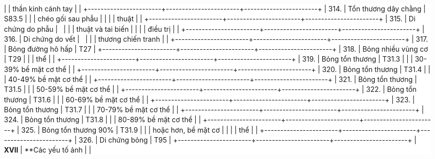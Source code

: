 |                       | thần kinh cánh tay    |                       |
+-----------------------+-----------------------+-----------------------+
| 314.                  | Tổn thương dây chằng  | S83.5                 |
|                       | chéo gối sau phẫu     |                       |
|                       | thuật                 |                       |
+-----------------------+-----------------------+-----------------------+
| 315.                  | Di chứng do phẫu      |                       |
|                       | thuật và tai biến     |                       |
|                       | điều trị              |                       |
+-----------------------+-----------------------+-----------------------+
| 316.                  | Di chứng do vết       |                       |
|                       | thương chiến tranh    |                       |
+-----------------------+-----------------------+-----------------------+
| 317.                  | Bỏng đường hô hấp     | T27                   |
+-----------------------+-----------------------+-----------------------+
| 318.                  | Bỏng nhiều vùng cơ    | T29                   |
|                       | thể                   |                       |
+-----------------------+-----------------------+-----------------------+
| 319.                  | Bỏng tổn thương       | T31.3                 |
|                       | 30-39% bề mặt cơ thể  |                       |
+-----------------------+-----------------------+-----------------------+
| 320.                  | Bỏng tổn thương       | T31.4                 |
|                       | 40-49% bề mặt cơ thể  |                       |
+-----------------------+-----------------------+-----------------------+
| 321.                  | Bỏng tổn thương       | T31.5                 |
|                       | 50-59% bề mặt cơ thể  |                       |
+-----------------------+-----------------------+-----------------------+
| 322.                  | Bỏng tổn thương       | T31.6                 |
|                       | 60-69% bề mặt cơ thể  |                       |
+-----------------------+-----------------------+-----------------------+
| 323.                  | Bỏng tổn thương       | T31.7                 |
|                       | 70-79% bề mặt cơ thể  |                       |
+-----------------------+-----------------------+-----------------------+
| 324.                  | Bỏng tổn thương       | T31.8                 |
|                       | 80-89% bề mặt cơ thể  |                       |
+-----------------------+-----------------------+-----------------------+
| 325.                  | Bỏng tổn thương 90%   | T31.9                 |
|                       | hoặc hơn, bề mặt cơ   |                       |
|                       | thể                   |                       |
+-----------------------+-----------------------+-----------------------+
| 326.                  | Di chứng bỏng         | T95                   |
+-----------------------+-----------------------+-----------------------+
| **XVII**              | **Các yếu tố ảnh      |                       |
